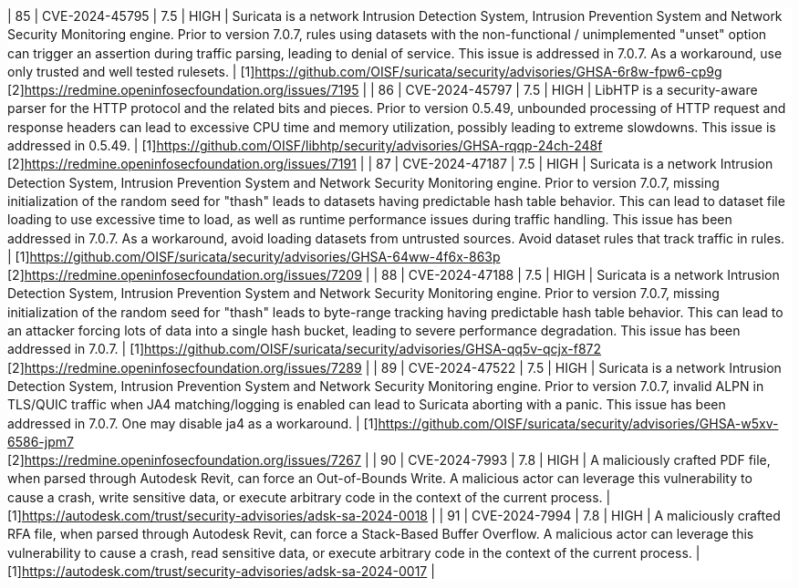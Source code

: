 | 85 | CVE-2024-45795 | 7.5  | HIGH | Suricata is a network Intrusion Detection System, Intrusion Prevention System and Network Security Monitoring engine. Prior to version 7.0.7, rules using datasets with the non-functional / unimplemented "unset" option can trigger an assertion during traffic parsing, leading to denial of service. This issue is addressed in 7.0.7. As a workaround, use only trusted and well tested rulesets. | [1]https://github.com/OISF/suricata/security/advisories/GHSA-6r8w-fpw6-cp9g<br>[2]https://redmine.openinfosecfoundation.org/issues/7195 |
| 86 | CVE-2024-45797 | 7.5  | HIGH | LibHTP is a security-aware parser for the HTTP protocol and the related bits and pieces. Prior to version 0.5.49, unbounded processing of HTTP request and response headers can lead to excessive CPU time and memory utilization, possibly leading to extreme slowdowns. This issue is addressed in 0.5.49. | [1]https://github.com/OISF/libhtp/security/advisories/GHSA-rqqp-24ch-248f<br>[2]https://redmine.openinfosecfoundation.org/issues/7191 |
| 87 | CVE-2024-47187 | 7.5  | HIGH | Suricata is a network Intrusion Detection System, Intrusion Prevention System and Network Security Monitoring engine. Prior to version 7.0.7, missing initialization of the random seed for "thash" leads to datasets having predictable hash table behavior. This can lead to dataset file loading to use excessive time to load, as well as runtime performance issues during traffic handling. This issue has been addressed in 7.0.7. As a workaround, avoid loading datasets from untrusted sources. Avoid dataset rules that track traffic in rules. | [1]https://github.com/OISF/suricata/security/advisories/GHSA-64ww-4f6x-863p<br>[2]https://redmine.openinfosecfoundation.org/issues/7209 |
| 88 | CVE-2024-47188 | 7.5  | HIGH | Suricata is a network Intrusion Detection System, Intrusion Prevention System and Network Security Monitoring engine. Prior to version 7.0.7, missing initialization of the random seed for "thash" leads to byte-range tracking having predictable hash table behavior. This can lead to an attacker forcing lots of data into a single hash bucket, leading to severe performance degradation. This issue has been addressed in 7.0.7. | [1]https://github.com/OISF/suricata/security/advisories/GHSA-qq5v-qcjx-f872<br>[2]https://redmine.openinfosecfoundation.org/issues/7289 |
| 89 | CVE-2024-47522 | 7.5  | HIGH | Suricata is a network Intrusion Detection System, Intrusion Prevention System and Network Security Monitoring engine. Prior to version 7.0.7, invalid ALPN in TLS/QUIC traffic when JA4 matching/logging is enabled can lead to Suricata aborting with a panic. This issue has been addressed in 7.0.7. One may disable ja4 as a workaround. | [1]https://github.com/OISF/suricata/security/advisories/GHSA-w5xv-6586-jpm7<br>[2]https://redmine.openinfosecfoundation.org/issues/7267 |
| 90 | CVE-2024-7993 | 7.8  | HIGH | A maliciously crafted PDF file, when parsed through Autodesk Revit, can force an Out-of-Bounds Write. A malicious actor can leverage this vulnerability to cause a crash, write sensitive data, or execute arbitrary code in the context of the current process. | [1]https://autodesk.com/trust/security-advisories/adsk-sa-2024-0018 |
| 91 | CVE-2024-7994 | 7.8  | HIGH | A maliciously crafted RFA file, when parsed through Autodesk Revit, can force a Stack-Based Buffer Overflow. A malicious actor can leverage this vulnerability to cause a crash, read sensitive data, or execute arbitrary code in the context of the current process. | [1]https://autodesk.com/trust/security-advisories/adsk-sa-2024-0017 |
